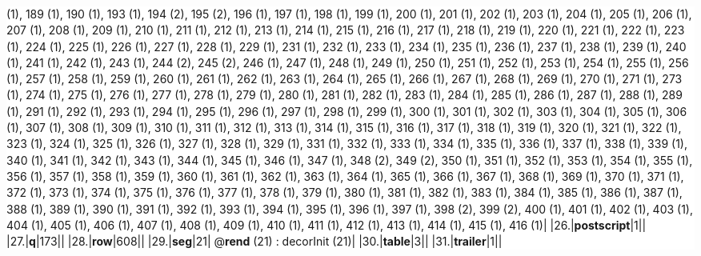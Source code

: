 (1), 189 (1), 190 (1), 193 (1), 194 (2), 195 (2), 196 (1), 197 (1), 198 (1), 199 (1), 200 (1), 201 (1), 202 (1), 203 (1), 204 (1), 205 (1), 206 (1), 207 (1), 208 (1), 209 (1), 210 (1), 211 (1), 212 (1), 213 (1), 214 (1), 215 (1), 216 (1), 217 (1), 218 (1), 219 (1), 220 (1), 221 (1), 222 (1), 223 (1), 224 (1), 225 (1), 226 (1), 227 (1), 228 (1), 229 (1), 231 (1), 232 (1), 233 (1), 234 (1), 235 (1), 236 (1), 237 (1), 238 (1), 239 (1), 240 (1), 241 (1), 242 (1), 243 (1), 244 (2), 245 (2), 246 (1), 247 (1), 248 (1), 249 (1), 250 (1), 251 (1), 252 (1), 253 (1), 254 (1), 255 (1), 256 (1), 257 (1), 258 (1), 259 (1), 260 (1), 261 (1), 262 (1), 263 (1), 264 (1), 265 (1), 266 (1), 267 (1), 268 (1), 269 (1), 270 (1), 271 (1), 273 (1), 274 (1), 275 (1), 276 (1), 277 (1), 278 (1), 279 (1), 280 (1), 281 (1), 282 (1), 283 (1), 284 (1), 285 (1), 286 (1), 287 (1), 288 (1), 289 (1), 291 (1), 292 (1), 293 (1), 294 (1), 295 (1), 296 (1), 297 (1), 298 (1), 299 (1), 300 (1), 301 (1), 302 (1), 303 (1), 304 (1), 305 (1), 306 (1), 307 (1), 308 (1), 309 (1), 310 (1), 311 (1), 312 (1), 313 (1), 314 (1), 315 (1), 316 (1), 317 (1), 318 (1), 319 (1), 320 (1), 321 (1), 322 (1), 323 (1), 324 (1), 325 (1), 326 (1), 327 (1), 328 (1), 329 (1), 331 (1), 332 (1), 333 (1), 334 (1), 335 (1), 336 (1), 337 (1), 338 (1), 339 (1), 340 (1), 341 (1), 342 (1), 343 (1), 344 (1), 345 (1), 346 (1), 347 (1), 348 (2), 349 (2), 350 (1), 351 (1), 352 (1), 353 (1), 354 (1), 355 (1), 356 (1), 357 (1), 358 (1), 359 (1), 360 (1), 361 (1), 362 (1), 363 (1), 364 (1), 365 (1), 366 (1), 367 (1), 368 (1), 369 (1), 370 (1), 371 (1), 372 (1), 373 (1), 374 (1), 375 (1), 376 (1), 377 (1), 378 (1), 379 (1), 380 (1), 381 (1), 382 (1), 383 (1), 384 (1), 385 (1), 386 (1), 387 (1), 388 (1), 389 (1), 390 (1), 391 (1), 392 (1), 393 (1), 394 (1), 395 (1), 396 (1), 397 (1), 398 (2), 399 (2), 400 (1), 401 (1), 402 (1), 403 (1), 404 (1), 405 (1), 406 (1), 407 (1), 408 (1), 409 (1), 410 (1), 411 (1), 412 (1), 413 (1), 414 (1), 415 (1), 416 (1)|
|26.|__postscript__|1||
|27.|__q__|173||
|28.|__row__|608||
|29.|__seg__|21| @__rend__ (21) : decorInit (21)|
|30.|__table__|3||
|31.|__trailer__|1||
